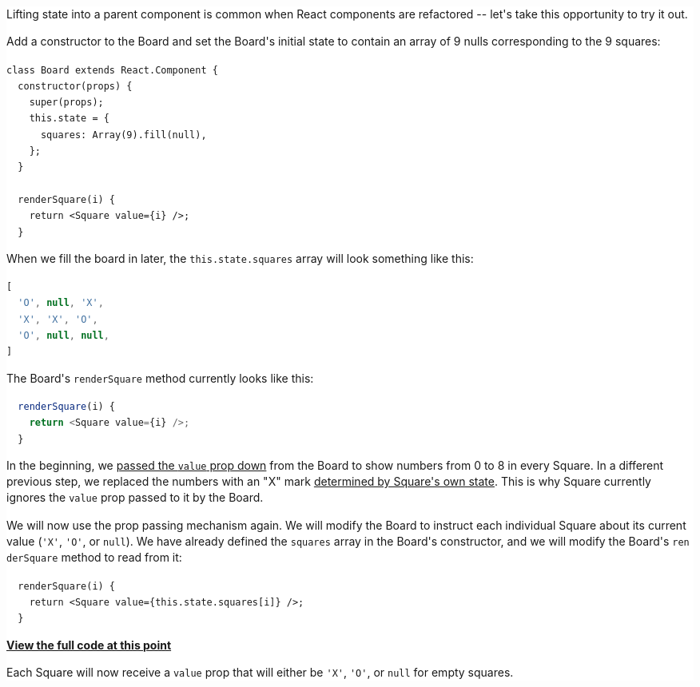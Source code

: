 Lifting state into a parent component is common when React components are refactored -- let's take this opportunity to try it out.

Add a constructor to the Board and set the Board's initial state to contain an array of 9 nulls corresponding to the 9 squares:

```javascript{2-7}
class Board extends React.Component {
  constructor(props) {
    super(props);
    this.state = {
      squares: Array(9).fill(null),
    };
  }

  renderSquare(i) {
    return <Square value={i} />;
  }
```

When we fill the board in later, the `this.state.squares` array will look something like this:

```javascript
[
  'O', null, 'X',
  'X', 'X', 'O',
  'O', null, null,
]
```

The Board's `renderSquare` method currently looks like this:

```javascript
  renderSquare(i) {
    return <Square value={i} />;
  }
```

In the beginning, we [passed the `value` prop down](#passing-data-through-props) from the Board to show numbers from 0 to 8 in every Square. In a different previous step, we replaced the numbers with an "X" mark [determined by Square's own state](#making-an-interactive-component). This is why Square currently ignores the `value` prop passed to it by the Board.

We will now use the prop passing mechanism again. We will modify the Board to instruct each individual Square about its current value (`'X'`, `'O'`, or `null`). We have already defined the `squares` array in the Board's constructor, and we will modify the Board's `renderSquare` method to read from it:

```javascript{2}
  renderSquare(i) {
    return <Square value={this.state.squares[i]} />;
  }
```

**[View the full code at this point](https://codepen.io/gaearon/pen/gWWQPY?editors=0010)**

Each Square will now receive a `value` prop that will either be `'X'`, `'O'`, or `null` for empty squares.
